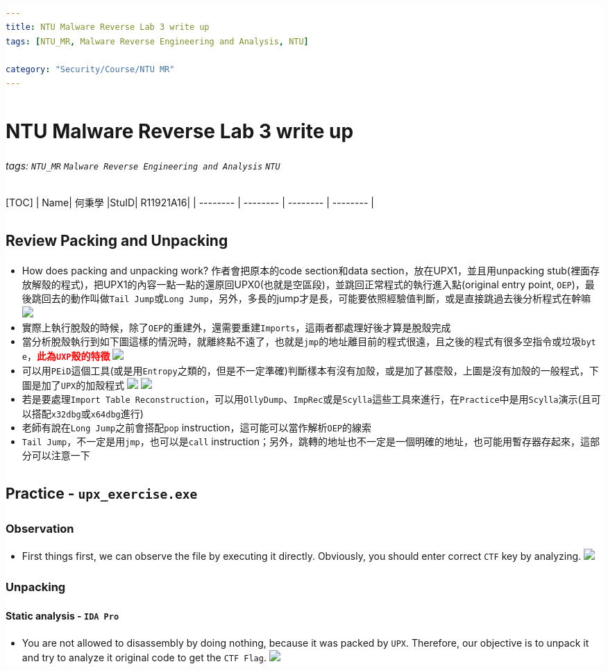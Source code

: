 ```yaml
---
title: NTU Malware Reverse Lab 3 write up
tags: [NTU_MR, Malware Reverse Engineering and Analysis, NTU]

category: "Security/Course/NTU MR"
---
```


# NTU Malware Reverse Lab 3 write up

###### tags: `NTU_MR` `Malware Reverse Engineering and Analysis` `NTU`
[TOC]
| Name| 何秉學 |StuID| R11921A16|
| -------- | -------- | -------- | -------- |

## Review Packing and Unpacking
* How does packing and unpacking work?
作者會把原本的code section和data section，放在UPX1，並且用unpacking stub(裡面存放解殼的程式)，把UPX1的內容一點一點的還原回UPX0(也就是空區段)，並跳回正常程式的執行進入點(original entry point, `OEP`)，最後跳回去的動作叫做`Tail Jump`或`Long Jump`，另外，多長的jump才是長，可能要依照經驗值判斷，或是直接跳過去後分析程式在幹嘛
![](https://imgur.com/TdhA1Tz.png)
* 實際上執行脫殼的時候，除了`OEP`的重建外，還需要重建`Imports`，這兩者都處理好後才算是脫殼完成
* 當分析脫殼執行到如下圖這樣的情況時，就離終點不遠了，也就是`jmp`的地址離目前的程式很遠，且之後的程式有很多空指令或垃圾`byte`，<font color="FF0000">**此為`UXP`殼的特徵**</font>
![](https://imgur.com/KUbYRWa.png)
* 可以用`PEiD`這個工具(或是用`Entropy`之類的，但是不一定準確)判斷樣本有沒有加殼，或是加了甚麼殼，上圖是沒有加殼的一般程式，下圖是加了`UPX`的加殼程式
![](https://imgur.com/T0sFBc6.png)
![](https://imgur.com/9hDQtVr.png)
* 若是要處理`Import Table Reconstruction`，可以用`OllyDump`、`ImpRec`或是`Scylla`這些工具來進行，在`Practice`中是用`Scylla`演示(且可以搭配`x32dbg`或`x64dbg`進行)
* 老師有說在`Long Jump`之前會搭配`pop` instruction，這可能可以當作解析`OEP`的線索
* `Tail Jump`，不一定是用`jmp`，也可以是`call` instruction；另外，跳轉的地址也不一定是一個明確的地址，也可能用暫存器存起來，這部分可以注意一下


## Practice - `upx_exercise.exe` 

### Observation
* First things first, we can observe the file by executing it directly. Obviously, you should enter correct `CTF` key by analyzing.
![](https://imgur.com/RcXtqnV.png)


### Unpacking

#### Static analysis - `IDA Pro`
* You are not allowed to disassembly by doing nothing, because it was packed by `UPX`. Therefore, our objective is to unpack it and try to analyze it original code to get the `CTF Flag`.
![](https://imgur.com/CkqgK9U.png)
